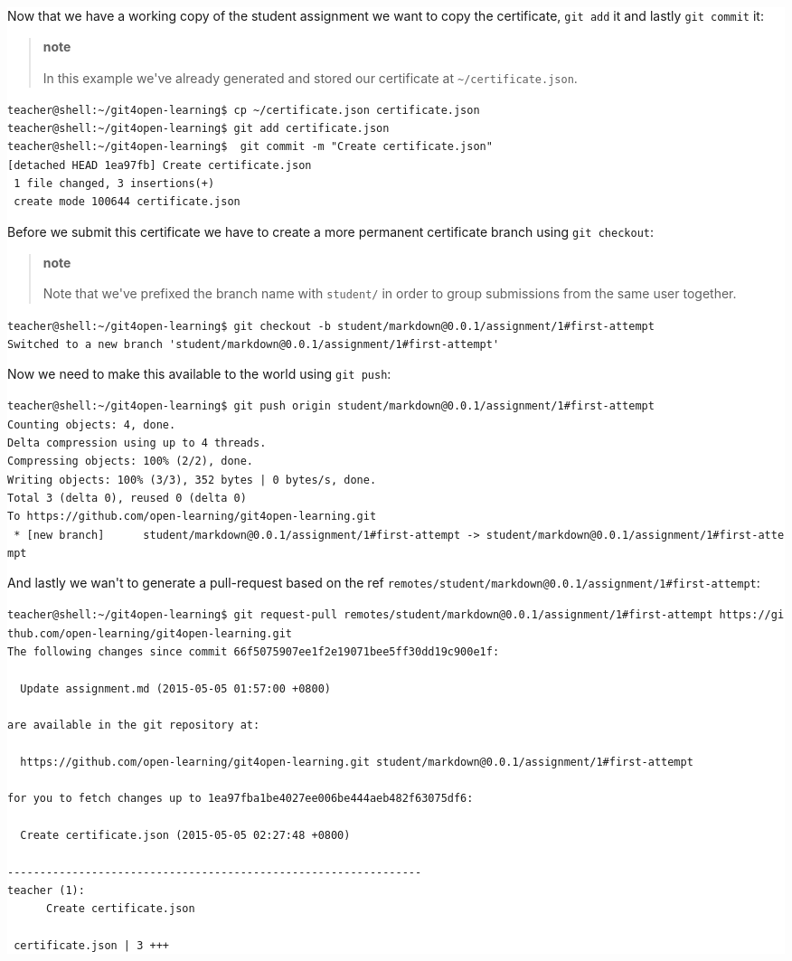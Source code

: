 Now that we have a working copy of the student assignment we want to copy the certificate, `git add` it and lastly `git commit` it:

> **note**
>
> In this example we've already generated and stored our certificate at `~/certificate.json`.

```shell
teacher@shell:~/git4open-learning$ cp ~/certificate.json certificate.json
teacher@shell:~/git4open-learning$ git add certificate.json
teacher@shell:~/git4open-learning$  git commit -m "Create certificate.json"
[detached HEAD 1ea97fb] Create certificate.json
 1 file changed, 3 insertions(+)
 create mode 100644 certificate.json
```

Before we submit this certificate we have to create a more permanent certificate branch using `git checkout`:

> **note**
>
> Note that we've prefixed the branch name with `student/` in order to group submissions from the same user together.

```shell
teacher@shell:~/git4open-learning$ git checkout -b student/markdown@0.0.1/assignment/1#first-attempt
Switched to a new branch 'student/markdown@0.0.1/assignment/1#first-attempt'
```

Now we need to make this available to the world using `git push`:

```shell
teacher@shell:~/git4open-learning$ git push origin student/markdown@0.0.1/assignment/1#first-attempt
Counting objects: 4, done.
Delta compression using up to 4 threads.
Compressing objects: 100% (2/2), done.
Writing objects: 100% (3/3), 352 bytes | 0 bytes/s, done.
Total 3 (delta 0), reused 0 (delta 0)
To https://github.com/open-learning/git4open-learning.git
 * [new branch]      student/markdown@0.0.1/assignment/1#first-attempt -> student/markdown@0.0.1/assignment/1#first-attempt
```

And lastly we wan't to generate a pull-request based on the ref `remotes/student/markdown@0.0.1/assignment/1#first-attempt`:

```shell
teacher@shell:~/git4open-learning$ git request-pull remotes/student/markdown@0.0.1/assignment/1#first-attempt https://github.com/open-learning/git4open-learning.git
The following changes since commit 66f5075907ee1f2e19071bee5ff30dd19c900e1f:

  Update assignment.md (2015-05-05 01:57:00 +0800)

are available in the git repository at:

  https://github.com/open-learning/git4open-learning.git student/markdown@0.0.1/assignment/1#first-attempt

for you to fetch changes up to 1ea97fba1be4027ee006be444aeb482f63075df6:

  Create certificate.json (2015-05-05 02:27:48 +0800)

----------------------------------------------------------------
teacher (1):
      Create certificate.json

 certificate.json | 3 +++
```